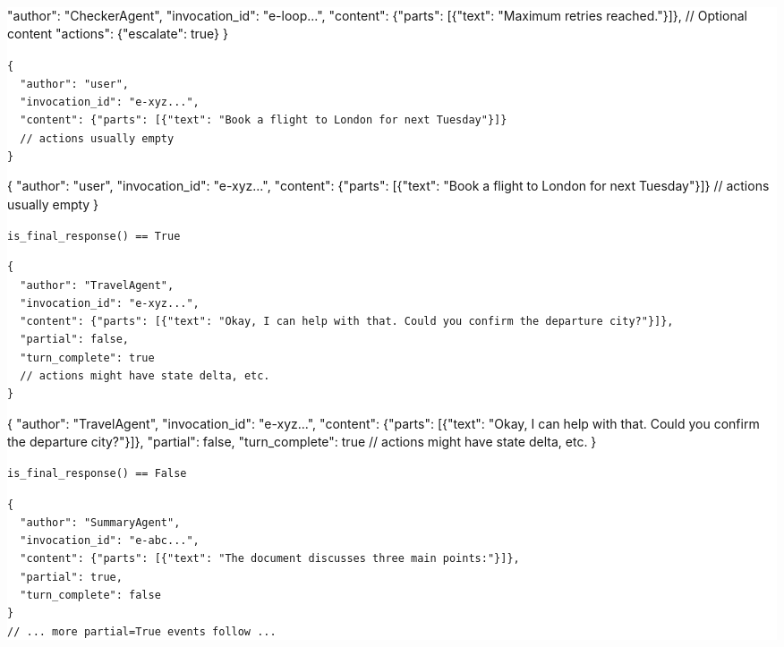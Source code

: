   "author": "CheckerAgent",
  "invocation_id": "e-loop...",
  "content": {"parts": [{"text": "Maximum retries reached."}]}, // Optional content
  "actions": {"escalate": true}
}

```
{
  "author": "user",
  "invocation_id": "e-xyz...",
  "content": {"parts": [{"text": "Book a flight to London for next Tuesday"}]}
  // actions usually empty
}

```

{
  "author": "user",
  "invocation_id": "e-xyz...",
  "content": {"parts": [{"text": "Book a flight to London for next Tuesday"}]}
  // actions usually empty
}

`is_final_response() == True`

```
{
  "author": "TravelAgent",
  "invocation_id": "e-xyz...",
  "content": {"parts": [{"text": "Okay, I can help with that. Could you confirm the departure city?"}]},
  "partial": false,
  "turn_complete": true
  // actions might have state delta, etc.
}

```

{
  "author": "TravelAgent",
  "invocation_id": "e-xyz...",
  "content": {"parts": [{"text": "Okay, I can help with that. Could you confirm the departure city?"}]},
  "partial": false,
  "turn_complete": true
  // actions might have state delta, etc.
}

`is_final_response() == False`

```
{
  "author": "SummaryAgent",
  "invocation_id": "e-abc...",
  "content": {"parts": [{"text": "The document discusses three main points:"}]},
  "partial": true,
  "turn_complete": false
}
// ... more partial=True events follow ...

```
